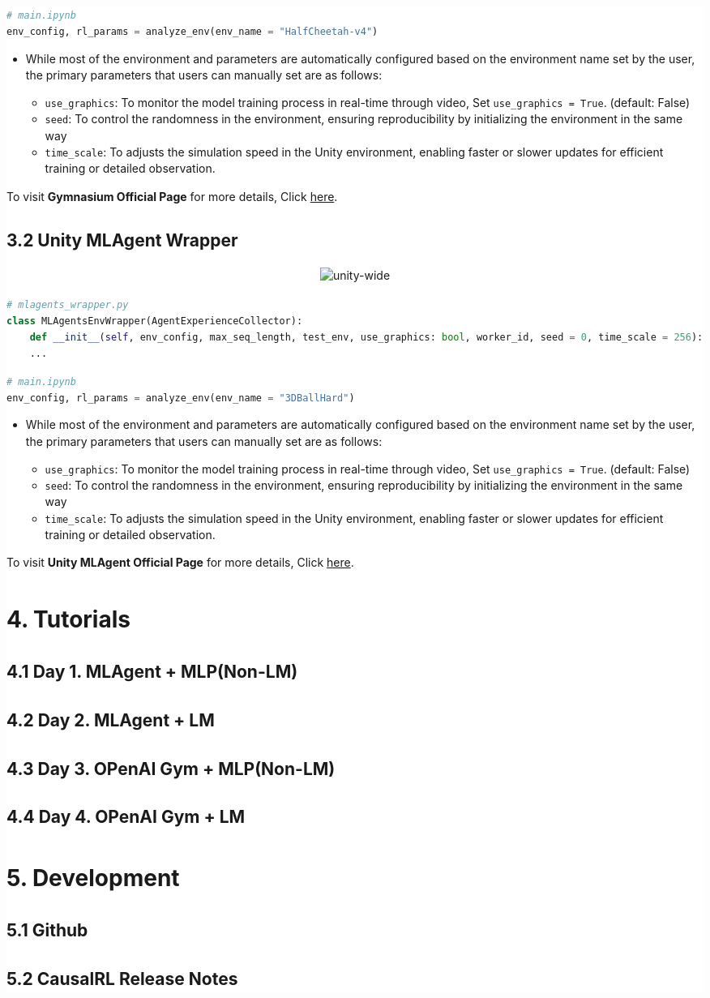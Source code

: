 
```python
# main.ipynb
env_config, rl_params = analyze_env(env_name = "HalfCheetah-v4")
```
- While most of the environment and parameters are automatically configured based on the environment name set by the user, the primary parameters that users can manually set are as follows:

	- `use_graphics`: To monitor the model training process in real-time through video, Set `use_graphics = True`. (default: False)
	- `seed`:  To control the randomness in the environment, ensuring reproducibility by initializing the environment in the same way
	- `time_scale`: To  adjusts the simulation speed in the Unity environment, enabling faster or slower updates for efficient training or detailed observation.

To visit **Gymnasium Official Page** for more details, Click [here](https://gymnasium.farama.org/api/wrappers/).


## 3.2 Unity MLAgent Wrapper
<div align="center">
    <img src="https://github.com/ccnets-team/rl-tune/assets/95277008/ad0760d5-6f70-456f-802f-627cfcbfaa01" alt="unity-wide" width="600"/>
</div>

```python
# mlagents_wrapper.py
class MLAgentsEnvWrapper(AgentExperienceCollector):
    def __init__(self, env_config, max_seq_length, test_env, use_graphics: bool, worker_id, seed = 0, time_scale = 256):
	...
```

```python
# main.ipynb
env_config, rl_params = analyze_env(env_name = "3DBallHard")
```
- While most of the environment and parameters are automatically configured based on the environment name set by the user, the primary parameters that users can manually set are as follows:

	- `use_graphics`: To monitor the model training process in real-time through video, Set `use_graphics = True`. (default: False)
	- `seed`:  To control the randomness in the environment, ensuring reproducibility by initializing the environment in the same way
	- `time_scale`: To  adjusts the simulation speed in the Unity environment, enabling faster or slower updates for efficient training or detailed observation.

To visit **Unity MLAgent Official Page** for more details, Click [here](https://github.com/gzrjzcx/ML-agents/blob/master/gym-unity/README.md).

# 4. Tutorials
## 4.1 Day 1. MLAgent + MLP(Non-LM)
## 4.2 Day 2. MLAgent + LM
## 4.3 Day 3. OPenAI Gym + MLP(Non-LM)
## 4.4 Day 4. OPenAI Gym + LM


# 5. Development
## 5.1 Github
## 5.2 CausalRL Release Notes
